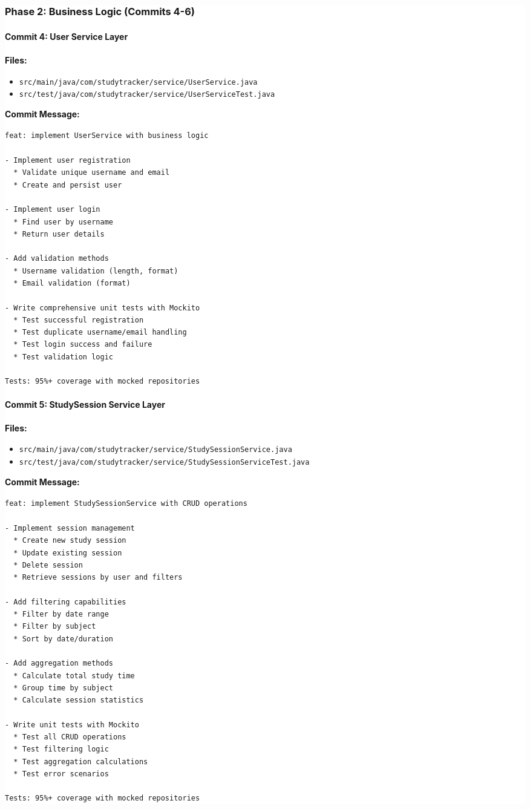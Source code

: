 ### Phase 2: Business Logic (Commits 4-6)

#### Commit 4: User Service Layer
**Files:**
- `src/main/java/com/studytracker/service/UserService.java`
- `src/test/java/com/studytracker/service/UserServiceTest.java`

**Commit Message:**
```
feat: implement UserService with business logic

- Implement user registration
  * Validate unique username and email
  * Create and persist user
  
- Implement user login
  * Find user by username
  * Return user details

- Add validation methods
  * Username validation (length, format)
  * Email validation (format)
  
- Write comprehensive unit tests with Mockito
  * Test successful registration
  * Test duplicate username/email handling
  * Test login success and failure
  * Test validation logic

Tests: 95%+ coverage with mocked repositories
```

#### Commit 5: StudySession Service Layer
**Files:**
- `src/main/java/com/studytracker/service/StudySessionService.java`
- `src/test/java/com/studytracker/service/StudySessionServiceTest.java`

**Commit Message:**
```
feat: implement StudySessionService with CRUD operations

- Implement session management
  * Create new study session
  * Update existing session
  * Delete session
  * Retrieve sessions by user and filters
  
- Add filtering capabilities
  * Filter by date range
  * Filter by subject
  * Sort by date/duration
  
- Add aggregation methods
  * Calculate total study time
  * Group time by subject
  * Calculate session statistics

- Write unit tests with Mockito
  * Test all CRUD operations
  * Test filtering logic
  * Test aggregation calculations
  * Test error scenarios

Tests: 95%+ coverage with mocked repositories
```